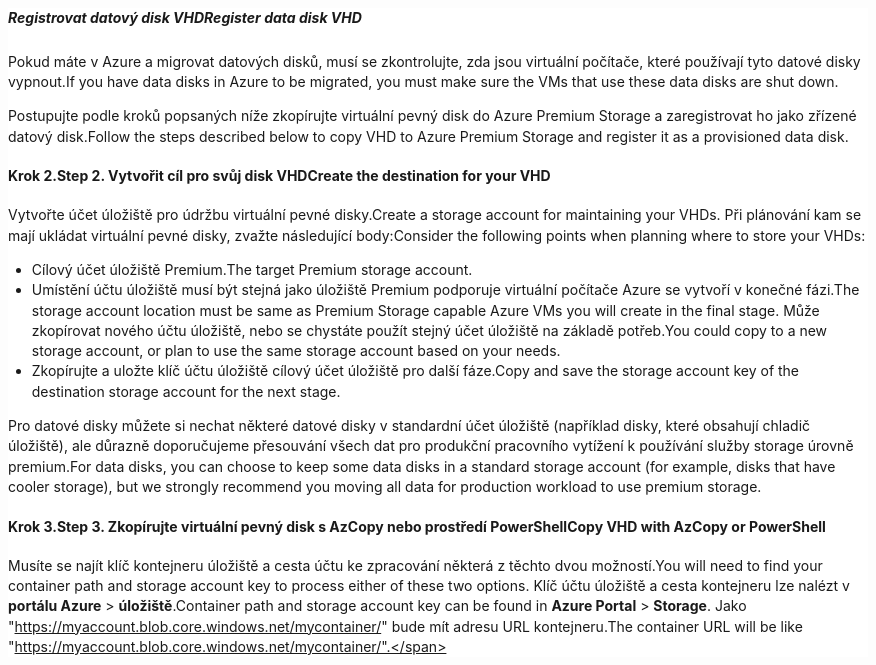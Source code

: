 ##### <a name="register-data-disk-vhd"></a><span data-ttu-id="e07a2-257">Registrovat datový disk VHD</span><span class="sxs-lookup"><span data-stu-id="e07a2-257">Register data disk VHD</span></span>
<span data-ttu-id="e07a2-258">Pokud máte v Azure a migrovat datových disků, musí se zkontrolujte, zda jsou virtuální počítače, které používají tyto datové disky vypnout.</span><span class="sxs-lookup"><span data-stu-id="e07a2-258">If you have data disks in Azure to be migrated, you must make sure the VMs that use these data disks are shut down.</span></span>

<span data-ttu-id="e07a2-259">Postupujte podle kroků popsaných níže zkopírujte virtuální pevný disk do Azure Premium Storage a zaregistrovat ho jako zřízené datový disk.</span><span class="sxs-lookup"><span data-stu-id="e07a2-259">Follow the steps described below to copy VHD to Azure Premium Storage and register it as a provisioned data disk.</span></span>

#### <a name="step-2-create-the-destination-for-your-vhd"></a><span data-ttu-id="e07a2-260">Krok 2.</span><span class="sxs-lookup"><span data-stu-id="e07a2-260">Step 2.</span></span> <span data-ttu-id="e07a2-261">Vytvořit cíl pro svůj disk VHD</span><span class="sxs-lookup"><span data-stu-id="e07a2-261">Create the destination for your VHD</span></span>
<span data-ttu-id="e07a2-262">Vytvořte účet úložiště pro údržbu virtuální pevné disky.</span><span class="sxs-lookup"><span data-stu-id="e07a2-262">Create a storage account for maintaining your VHDs.</span></span> <span data-ttu-id="e07a2-263">Při plánování kam se mají ukládat virtuální pevné disky, zvažte následující body:</span><span class="sxs-lookup"><span data-stu-id="e07a2-263">Consider the following points when planning where to store your VHDs:</span></span>

* <span data-ttu-id="e07a2-264">Cílový účet úložiště Premium.</span><span class="sxs-lookup"><span data-stu-id="e07a2-264">The target Premium storage account.</span></span>
* <span data-ttu-id="e07a2-265">Umístění účtu úložiště musí být stejná jako úložiště Premium podporuje virtuální počítače Azure se vytvoří v konečné fázi.</span><span class="sxs-lookup"><span data-stu-id="e07a2-265">The storage account location must be same as Premium Storage capable Azure VMs you will create in the final stage.</span></span> <span data-ttu-id="e07a2-266">Může zkopírovat nového účtu úložiště, nebo se chystáte použít stejný účet úložiště na základě potřeb.</span><span class="sxs-lookup"><span data-stu-id="e07a2-266">You could copy to a new storage account, or plan to use the same storage account based on your needs.</span></span>
* <span data-ttu-id="e07a2-267">Zkopírujte a uložte klíč účtu úložiště cílový účet úložiště pro další fáze.</span><span class="sxs-lookup"><span data-stu-id="e07a2-267">Copy and save the storage account key of the destination storage account for the next stage.</span></span>

<span data-ttu-id="e07a2-268">Pro datové disky můžete si nechat některé datové disky v standardní účet úložiště (například disky, které obsahují chladič úložiště), ale důrazně doporučujeme přesouvání všech dat pro produkční pracovního vytížení k používání služby storage úrovně premium.</span><span class="sxs-lookup"><span data-stu-id="e07a2-268">For data disks, you can choose to keep some data disks in a standard storage account (for example, disks that have cooler storage), but we strongly recommend you moving all data for production workload to use premium storage.</span></span>

#### <span data-ttu-id="e07a2-269"><a name="copy-vhd-with-azcopy-or-powershell"></a>Krok 3.</span><span class="sxs-lookup"><span data-stu-id="e07a2-269"><a name="copy-vhd-with-azcopy-or-powershell"></a>Step 3.</span></span> <span data-ttu-id="e07a2-270">Zkopírujte virtuální pevný disk s AzCopy nebo prostředí PowerShell</span><span class="sxs-lookup"><span data-stu-id="e07a2-270">Copy VHD with AzCopy or PowerShell</span></span>
<span data-ttu-id="e07a2-271">Musíte se najít klíč kontejneru úložiště a cesta účtu ke zpracování některá z těchto dvou možností.</span><span class="sxs-lookup"><span data-stu-id="e07a2-271">You will need to find your container path and storage account key to process either of these two options.</span></span> <span data-ttu-id="e07a2-272">Klíč účtu úložiště a cesta kontejneru lze nalézt v **portálu Azure** > **úložiště**.</span><span class="sxs-lookup"><span data-stu-id="e07a2-272">Container path and storage account key can be found in **Azure Portal** > **Storage**.</span></span> <span data-ttu-id="e07a2-273">Jako "https://myaccount.blob.core.windows.net/mycontainer/" bude mít adresu URL kontejneru.</span><span class="sxs-lookup"><span data-stu-id="e07a2-273">The container URL will be like "https://myaccount.blob.core.windows.net/mycontainer/".</span></span>
